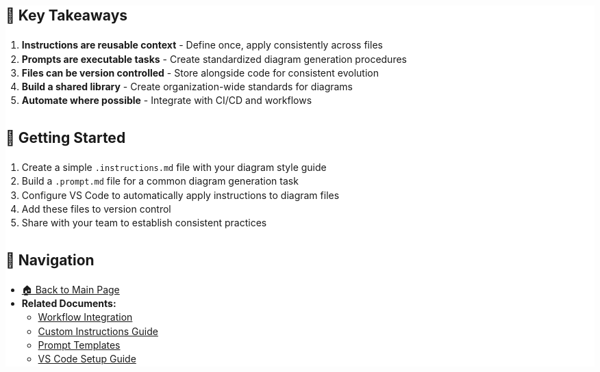 ## 🔎 Key Takeaways

1. **Instructions are reusable context** - Define once, apply consistently across files
2. **Prompts are executable tasks** - Create standardized diagram generation procedures
3. **Files can be version controlled** - Store alongside code for consistent evolution
4. **Build a shared library** - Create organization-wide standards for diagrams
5. **Automate where possible** - Integrate with CI/CD and workflows

## 🚀 Getting Started

1. Create a simple `.instructions.md` file with your diagram style guide
2. Build a `.prompt.md` file for a common diagram generation task
3. Configure VS Code to automatically apply instructions to diagram files
4. Add these files to version control
5. Share with your team to establish consistent practices

## 🧭 Navigation

- [🏠 Back to Main Page](README.md)
- **Related Documents:**
  - [Workflow Integration](workflow_integration.md)
  - [Custom Instructions Guide](custom_instructions_guide.md)
  - [Prompt Templates](prompt_templates/)
  - [VS Code Setup Guide](vscode_setup_guide.md)
